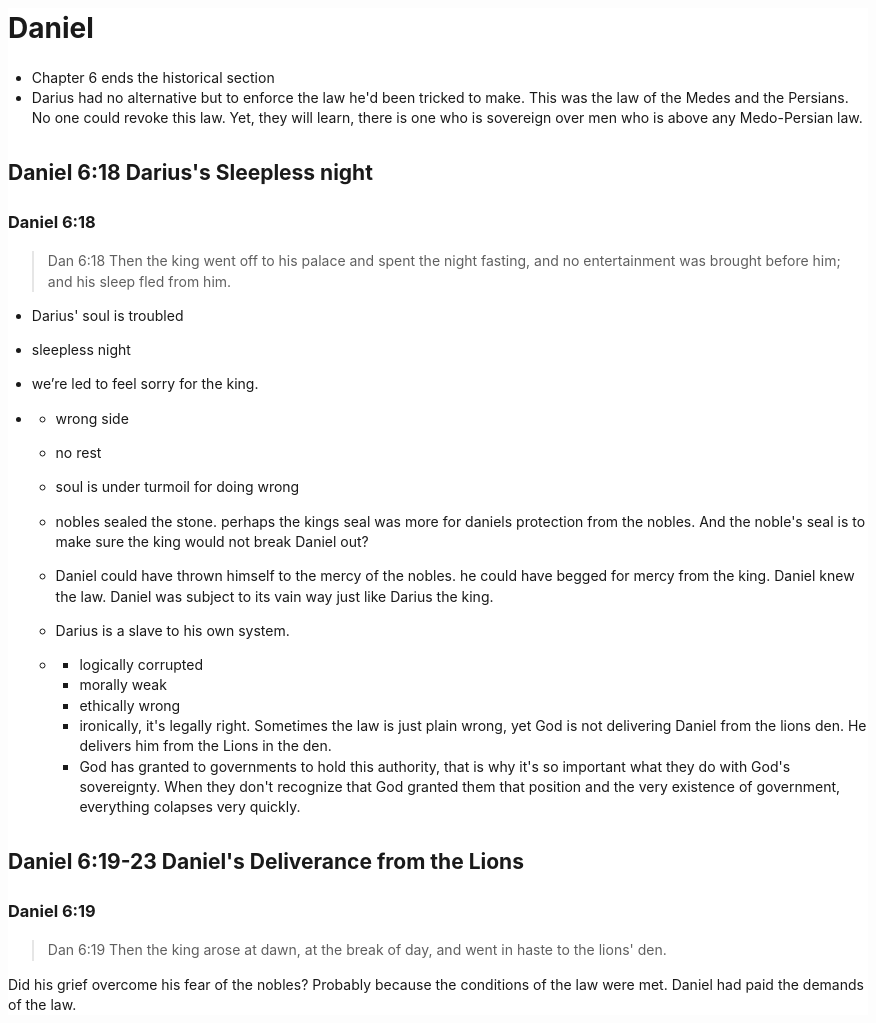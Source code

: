 # Daniel

- Chapter 6 ends the historical section
- Darius had no alternative but to enforce the law he'd been tricked to make. This was the law of the Medes and the Persians. No one could revoke this law. Yet, they will learn, there is one who is sovereign over men who is above any Medo-Persian law.

## Daniel 6:18 Darius's Sleepless night

### Daniel 6:18 

> Dan 6:18  Then the king went off to his palace and spent the night fasting, and no entertainment was brought before him; and his sleep fled from him.

- Darius' soul is troubled

- sleepless night

- we’re led to feel sorry for the king. 

- - wrong side

  - no rest  

  - soul is under turmoil for doing wrong

  - nobles sealed the stone. perhaps the kings seal was more for daniels protection from the nobles. And the noble's seal is to make sure the king would not break Daniel out?

  - Daniel could have thrown himself to the mercy of the nobles. he could have begged for mercy from the king. Daniel knew the law. Daniel was subject to its vain way just like Darius the king.  

  - Darius is a slave to his own system. 

  - - logically corrupted
    - morally weak
    - ethically wrong
    - ironically, it's legally right. Sometimes the law is just plain wrong, yet God is not delivering Daniel from the lions den. He delivers him from the Lions in the den. 
    - God has granted to governments to hold this authority, that is why it's so important what they do with God's sovereignty. When they don't recognize that God granted them that position and the very existence of government, everything colapses very quickly. 

  



## Daniel 6:19-23 Daniel's Deliverance from the Lions

### Daniel 6:19 

>Dan 6:19  Then the king arose at dawn, at the break of day, and went in haste to the lions' den.

Did his grief overcome his fear of the nobles? Probably because the conditions of the law were met. Daniel had paid the demands of the law. 
